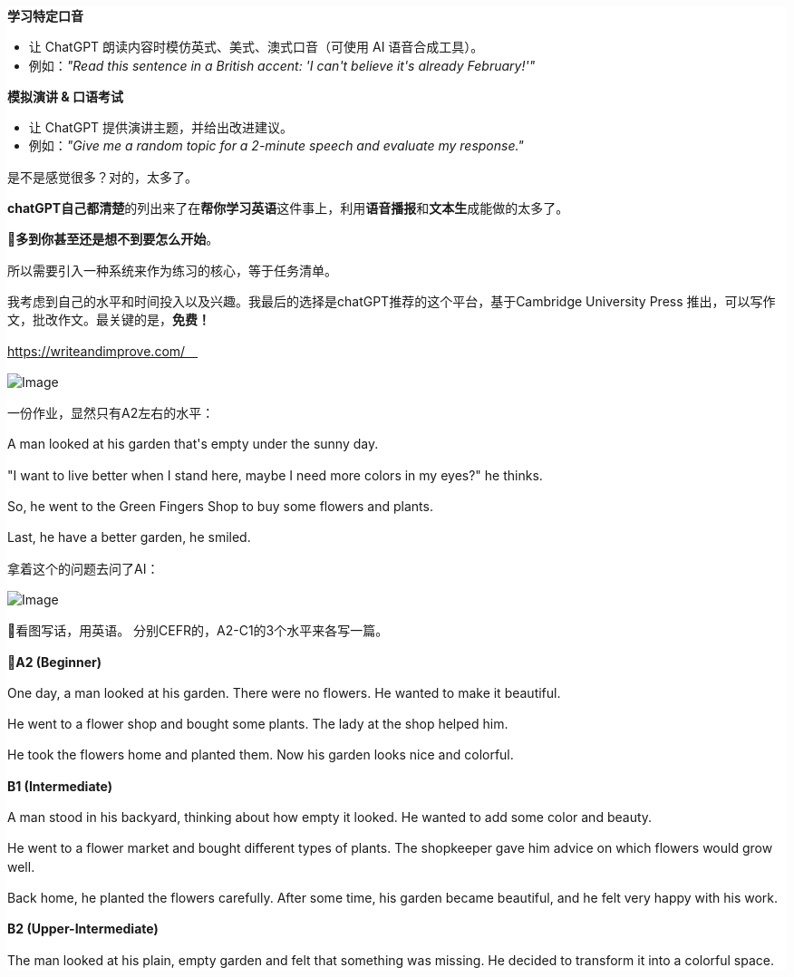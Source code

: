 **学习特定口音**　

- 让 ChatGPT 朗读内容时模仿英式、美式、澳式口音（可使用 AI 语音合成工具）。
- 例如：*"Read this sentence in a British accent: 'I can't believe it's already February!'"*

**模拟演讲 & 口语考试**　

- 让 ChatGPT 提供演讲主题，并给出改进建议。
- 例如：*"Give me a random topic for a 2-minute speech and evaluate my response."*

是不是感觉很多？对的，太多了。　

**chatGPT自己都清楚**的列出来了在**帮你学习英语**这件事上，利用**语音播报**和**文本生**成能做的太多了。　

👀**多到你甚至还是想不到要怎么开始**。　

所以需要引入一种系统来作为练习的核心，等于任务清单。　

我考虑到自己的水平和时间投入以及兴趣。我最后的选择是chatGPT推荐的这个平台，基于Cambridge University Press 推出，可以写作文，批改作文。最关键的是，**免费！**　

https://writeandimprove.com/　

![Image](https://mmbiz.qlogo.cn/sz_mmbiz_png/aMFD80ph2jhZpG5ckEVCM6Vm1UHZWa0GQicQZk0E5Zia7ocGOyGogeiaEbQOqU3HYv8mtyf8M7vEEnobfRGFwEicSg/0?wx_fmt=png&from=appmsg)

一份作业，显然只有A2左右的水平：　

A man looked at his garden that's empty under the sunny day. 

"I want to live better when I stand here, maybe I need more colors in my eyes?" he thinks.　

So, he went to the Green Fingers Shop to buy some flowers and plants. 

Last, he have a better garden, he smiled.　

拿着这个的问题去问了AI：　

![Image](https://mmbiz.qlogo.cn/sz_mmbiz_png/aMFD80ph2jhZpG5ckEVCM6Vm1UHZWa0GpbBDsbHWEsic5RD4ULLfV9h0Nibia1GEty3UVy2U5RXw6cGTLwzvyTiaZw/0?wx_fmt=png&from=appmsg)

👩看图写话，用英语。 分别CEFR的，A2-C1的3个水平来各写一篇。　

🤖**A2 (Beginner)**

One day, a man looked at his garden. There were no flowers. He wanted to make it beautiful.　

He went to a flower shop and bought some plants. The lady at the shop helped him.　

He took the flowers home and planted them. Now his garden looks nice and colorful.　

**B1 (Intermediate)**

A man stood in his backyard, thinking about how empty it looked. He wanted to add some color and beauty.　

He went to a flower market and bought different types of plants. The shopkeeper gave him advice on which flowers would grow well.　

Back home, he planted the flowers carefully. After some time, his garden became beautiful, and he felt very happy with his work.　

**B2 (Upper-Intermediate)**

The man looked at his plain, empty garden and felt that something was missing. He decided to transform it into a colorful space.　
